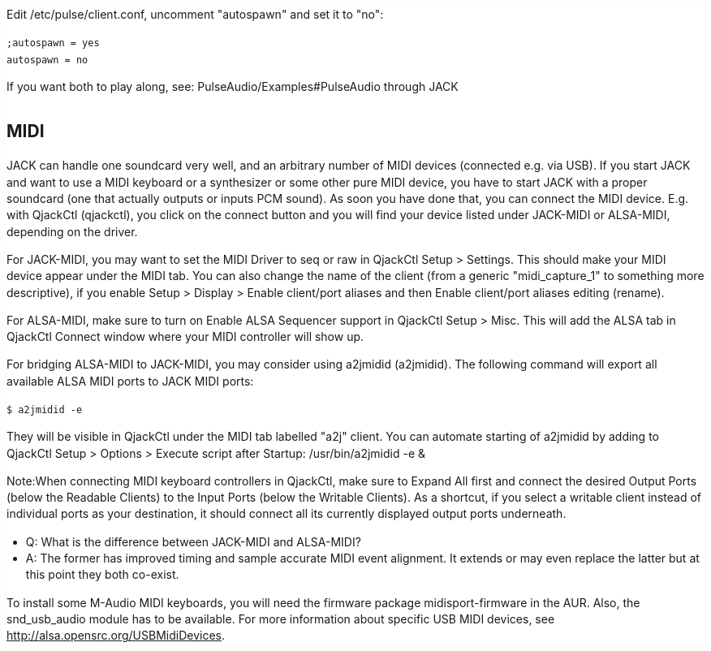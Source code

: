 Edit /etc/pulse/client.conf, uncomment "autospawn" and set it to "no":

    ;autospawn = yes
    autospawn = no

If you want both to play along, see: PulseAudio/Examples#PulseAudio
through JACK

MIDI
----

JACK can handle one soundcard very well, and an arbitrary number of MIDI
devices (connected e.g. via USB). If you start JACK and want to use a
MIDI keyboard or a synthesizer or some other pure MIDI device, you have
to start JACK with a proper soundcard (one that actually outputs or
inputs PCM sound). As soon you have done that, you can connect the MIDI
device. E.g. with QjackCtl (qjackctl), you click on the connect button
and you will find your device listed under JACK-MIDI or ALSA-MIDI,
depending on the driver.

For JACK-MIDI, you may want to set the MIDI Driver to seq or raw in
QjackCtl Setup > Settings. This should make your MIDI device appear
under the MIDI tab. You can also change the name of the client (from a
generic "midi_capture_1" to something more descriptive), if you enable
Setup > Display > Enable client/port aliases and then Enable client/port
aliases editing (rename).

For ALSA-MIDI, make sure to turn on Enable ALSA Sequencer support in
QjackCtl Setup > Misc. This will add the ALSA tab in QjackCtl Connect
window where your MIDI controller will show up.

For bridging ALSA-MIDI to JACK-MIDI, you may consider using a2jmidid
(a2jmidid). The following command will export all available ALSA MIDI
ports to JACK MIDI ports:

    $ a2jmidid -e

They will be visible in QjackCtl under the MIDI tab labelled "a2j"
client. You can automate starting of a2jmidid by adding to QjackCtl
Setup > Options > Execute script after Startup: /usr/bin/a2jmidid -e &

Note:When connecting MIDI keyboard controllers in QjackCtl, make sure to
Expand All first and connect the desired Output Ports (below the
Readable Clients) to the Input Ports (below the Writable Clients). As a
shortcut, if you select a writable client instead of individual ports as
your destination, it should connect all its currently displayed output
ports underneath.

-   Q: What is the difference between JACK-MIDI and ALSA-MIDI?
-   A: The former has improved timing and sample accurate MIDI event
    alignment. It extends or may even replace the latter but at this
    point they both co-exist.

To install some M-Audio MIDI keyboards, you will need the firmware
package midisport-firmware in the AUR. Also, the snd_usb_audio module
has to be available. For more information about specific USB MIDI
devices, see http://alsa.opensrc.org/USBMidiDevices.
